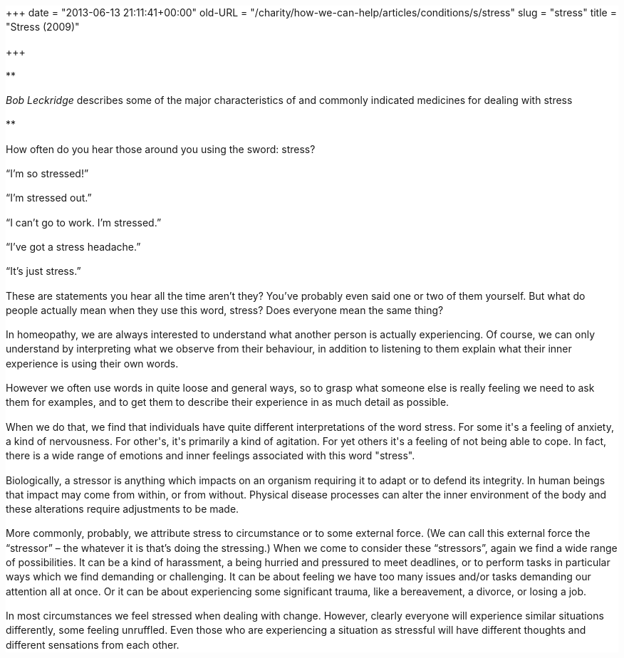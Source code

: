 +++
date = "2013-06-13 21:11:41+00:00"
old-URL = "/charity/how-we-can-help/articles/conditions/s/stress"
slug = "stress"
title = "Stress (2009)"

+++

**

_Bob Leckridge_ describes some of the major characteristics of and commonly indicated medicines for dealing with stress

**

How often do you hear those around you using the s­word: stress?

“I’m so stressed!”

“I’m stressed out.”

“I can’t go to work. I’m stressed.”

“I’ve got a stress headache.”

“It’s just stress.”

These are statements you hear all the time aren’t they? You’ve probably even said one or two of them yourself. But what do people actually mean when they use this word, stress? Does everyone mean the same thing?

In homeopathy, we are always inter­ested to understand what another person is actually experiencing. Of course, we can only understand by interpreting what we observe from their behaviour, in addition to listening to them explain what their inner experience is using their own words.

However we often use words in quite loose and general ways, so to grasp what someone else is really feeling we need to ask them for examples, and to get them to describe their experience in as much detail as possible.

When we do that, we find that individuals have quite different inter­pretations of the word stress. For some it's a feeling of anxiety, a kind of nervousness. For other's, it's primarily a kind of agitation. For yet others it's a feeling of not being able to cope. In fact, there is a wide range of emotions and inner feelings associated with this word "stress".

Biologically, a stressor is anything which impacts on an organism requiring it to adapt or to defend its integrity. In human beings that impact may come from within, or from without. Physical disease processes can alter the inner environment of the body and these alterations require adjustments to be made.

More commonly, probably, we attribute stress to circumstance or to some external force. (We can call this external force the “stressor” – the whatever it is that’s doing the stressing.) When we come to consider these “stressors”, again we find a wide range of possibilities. It can be a kind of harassment, a being hurried and pressured to meet deadlines, or to perform tasks in particular ways which we find demanding or challenging. It can be about feeling we have too many issues and/or tasks demanding our attention all at once. Or it can be about experiencing some significant trauma, like a bereavement, a divorce, or losing a job.

In most circumstances we feel stressed when dealing with change. However, clearly everyone will experience similar situations differently, some feeling unruffled. Even those who are experiencing a situation as stressful will have different thoughts and different sensations from each other.
